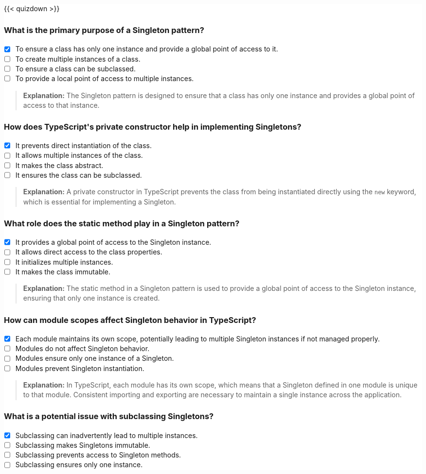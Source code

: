 {{< quizdown >}}

### What is the primary purpose of a Singleton pattern?

- [x] To ensure a class has only one instance and provide a global point of access to it.
- [ ] To create multiple instances of a class.
- [ ] To ensure a class can be subclassed.
- [ ] To provide a local point of access to multiple instances.

> **Explanation:** The Singleton pattern is designed to ensure that a class has only one instance and provides a global point of access to that instance.

### How does TypeScript's private constructor help in implementing Singletons?

- [x] It prevents direct instantiation of the class.
- [ ] It allows multiple instances of the class.
- [ ] It makes the class abstract.
- [ ] It ensures the class can be subclassed.

> **Explanation:** A private constructor in TypeScript prevents the class from being instantiated directly using the `new` keyword, which is essential for implementing a Singleton.

### What role does the static method play in a Singleton pattern?

- [x] It provides a global point of access to the Singleton instance.
- [ ] It allows direct access to the class properties.
- [ ] It initializes multiple instances.
- [ ] It makes the class immutable.

> **Explanation:** The static method in a Singleton pattern is used to provide a global point of access to the Singleton instance, ensuring that only one instance is created.

### How can module scopes affect Singleton behavior in TypeScript?

- [x] Each module maintains its own scope, potentially leading to multiple Singleton instances if not managed properly.
- [ ] Modules do not affect Singleton behavior.
- [ ] Modules ensure only one instance of a Singleton.
- [ ] Modules prevent Singleton instantiation.

> **Explanation:** In TypeScript, each module has its own scope, which means that a Singleton defined in one module is unique to that module. Consistent importing and exporting are necessary to maintain a single instance across the application.

### What is a potential issue with subclassing Singletons?

- [x] Subclassing can inadvertently lead to multiple instances.
- [ ] Subclassing makes Singletons immutable.
- [ ] Subclassing prevents access to Singleton methods.
- [ ] Subclassing ensures only one instance.
